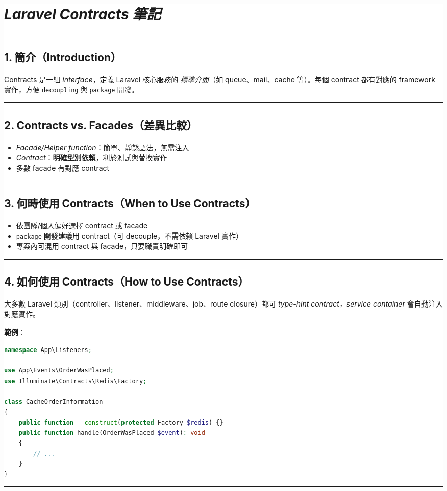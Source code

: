 # *Laravel Contracts 筆記*

---

## 1. **簡介**（Introduction）

Contracts 是一組 *interface*，定義 Laravel 核心服務的 *標準介面*（如 queue、mail、cache 等）。每個 contract 都有對應的 framework 實作，方便 `decoupling` 與 `package` 開發。

---

## 2. **Contracts vs. Facades**（差異比較）

- *Facade/Helper function*：簡單、靜態語法，無需注入
- *Contract*：**明確型別依賴**，利於測試與替換實作
- 多數 facade 有對應 contract

---

## 3. **何時使用 Contracts**（When to Use Contracts）

- 依團隊/個人偏好選擇 contract 或 facade
- `package` 開發建議用 contract（可 decouple，不需依賴 Laravel 實作）
- 專案內可混用 contract 與 facade，只要職責明確即可

---

## 4. **如何使用 Contracts**（How to Use Contracts）

大多數 Laravel 類別（controller、listener、middleware、job、route closure）都可 *type-hint contract，service container* 會自動注入對應實作。

**範例**：
```php
namespace App\Listeners;

use App\Events\OrderWasPlaced;
use Illuminate\Contracts\Redis\Factory;

class CacheOrderInformation
{
    public function __construct(protected Factory $redis) {}
    public function handle(OrderWasPlaced $event): void
    {
        // ...
    }
}
```

---
